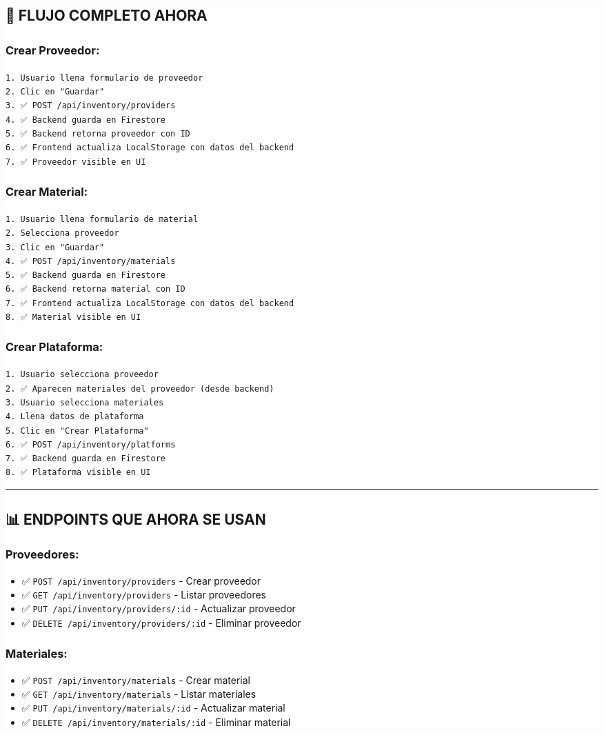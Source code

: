 
## 🔄 **FLUJO COMPLETO AHORA**

### **Crear Proveedor:**
```
1. Usuario llena formulario de proveedor
2. Clic en "Guardar"
3. ✅ POST /api/inventory/providers
4. ✅ Backend guarda en Firestore
5. ✅ Backend retorna proveedor con ID
6. ✅ Frontend actualiza LocalStorage con datos del backend
7. ✅ Proveedor visible en UI
```

### **Crear Material:**
```
1. Usuario llena formulario de material
2. Selecciona proveedor
3. Clic en "Guardar"
4. ✅ POST /api/inventory/materials
5. ✅ Backend guarda en Firestore
6. ✅ Backend retorna material con ID
7. ✅ Frontend actualiza LocalStorage con datos del backend
8. ✅ Material visible en UI
```

### **Crear Plataforma:**
```
1. Usuario selecciona proveedor
2. ✅ Aparecen materiales del proveedor (desde backend)
3. Usuario selecciona materiales
4. Llena datos de plataforma
5. Clic en "Crear Plataforma"
6. ✅ POST /api/inventory/platforms
7. ✅ Backend guarda en Firestore
8. ✅ Plataforma visible en UI
```

---

## 📊 **ENDPOINTS QUE AHORA SE USAN**

### **Proveedores:**
- ✅ `POST /api/inventory/providers` - Crear proveedor
- ✅ `GET /api/inventory/providers` - Listar proveedores
- ✅ `PUT /api/inventory/providers/:id` - Actualizar proveedor
- ✅ `DELETE /api/inventory/providers/:id` - Eliminar proveedor

### **Materiales:**
- ✅ `POST /api/inventory/materials` - Crear material
- ✅ `GET /api/inventory/materials` - Listar materiales
- ✅ `PUT /api/inventory/materials/:id` - Actualizar material
- ✅ `DELETE /api/inventory/materials/:id` - Eliminar material
